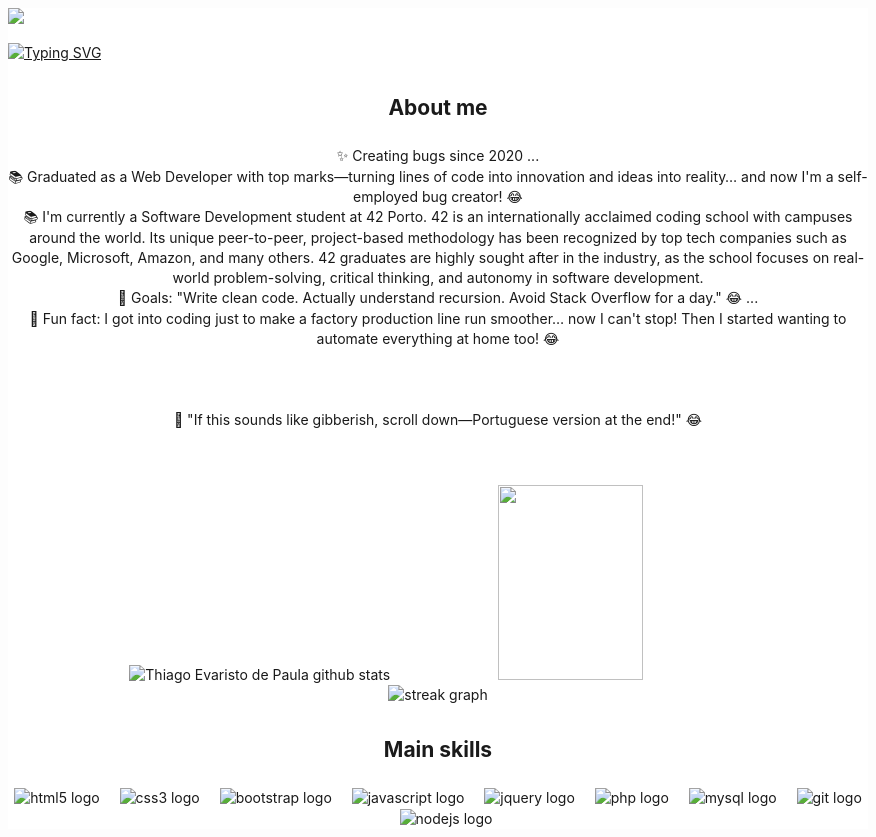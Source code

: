 <img width=100% src="https://capsule-render.vercel.app/api?type=waving&color=00bfbf&height=120&section=header"/>

[![Typing SVG](https://readme-typing-svg.herokuapp.com/?color=00bfbf&size=35&center=true&vCenter=true&width=1000&lines=HELLO,+MY+NAME+IS+THIAGO+DE+PAULA;I+AM+FULL-STACK+WEB+DEVELOPER+AND;SOFTWARE+DEVELOPMENT+STUDENT+AT+42+PORTO;BE+WELCOME!+:%29)](https://git.io/typing-svg) 

<h2 align="center">About me</h2>

###

<p align="center">✨ Creating bugs since 2020 ...<br>📚 Graduated as a Web Developer with top marks—turning lines of code into innovation and ideas into reality… and now I'm a self-employed bug creator! 😂 <br>📚 I'm currently a Software Development student at 42 Porto. 42 is an internationally acclaimed coding school with campuses around the world. Its unique peer-to-peer, project-based methodology has been recognized by top tech companies such as Google, Microsoft, Amazon, and many others. 42 graduates are highly sought after in the industry, as the school focuses on real-world problem-solving, critical thinking, and autonomy in software development.<br>🎯 Goals: "Write clean code. Actually understand recursion. Avoid Stack Overflow for a day." 😂 ...<br>🎲 Fun fact: I got into coding just to make a factory production line run smoother… now I can't stop! Then I started wanting to automate everything at home too! 😂 <br><br><br><br> 📌 "If this sounds like gibberish, scroll down—Portuguese version at the end!" 😂</p><br><br>

<div align="center">  
  <img width="49%" height="195px" src="https://github-readme-stats.vercel.app/api?username=ThiagoTEP&show_icons=true&count_private=true&hide_border=true&title_color=00bfbf&icon_color=00bfbf&text_color=c9d1d9&bg_color=0d1117" alt="Thiago Evaristo de Paula github stats"/> 
  <img width="41%" height="195px" src="https://github-readme-stats.vercel.app/api/top-langs/?username=ThiagoTEP&layout=compact&hide_border=true&title_color=00bfbf&text_color=00bfbf&bg_color=0d1117" />
</div>

<div align="center">
  <img src="https://streak-stats.demolab.com?user=ThiagoTEP&locale=en&mode=daily&theme=vue-dark&hide_border=false&border_radius=5&order=3" height="150" alt="streak graph"  />
</div>


###

<h2 align="center">Main skills</h2>

###

<div align="center">
  <img src="https://cdn.jsdelivr.net/gh/devicons/devicon/icons/html5/html5-original.svg" height="40" alt="html5 logo"  />
  <img width="12" />
  <img src="https://cdn.jsdelivr.net/gh/devicons/devicon/icons/css3/css3-original.svg" height="40" alt="css3 logo"  />
  <img width="12" />
  <img src="https://cdn.jsdelivr.net/gh/devicons/devicon/icons/bootstrap/bootstrap-original-wordmark.svg" height="40" alt="bootstrap logo"  />
  <img width="12" />
  <img src="https://cdn.jsdelivr.net/gh/devicons/devicon/icons/javascript/javascript-plain.svg" height="40" alt="javascript logo"  />
  <img width="12" />
  <img src="https://cdn.jsdelivr.net/gh/devicons/devicon/icons/jquery/jquery-original.svg" height="40" alt="jquery logo"  />
  <img width="12" />
  <img src="https://cdn.jsdelivr.net/gh/devicons/devicon/icons/php/php-original.svg" height="40" alt="php logo"  />
  <img width="12" />
  <img src="https://cdn.jsdelivr.net/gh/devicons/devicon/icons/mysql/mysql-original.svg" height="40" alt="mysql logo"  />
  <img width="12" />
  <img src="https://cdn.jsdelivr.net/gh/devicons/devicon/icons/git/git-plain.svg" height="40" alt="git logo"  />
  <img width="12" />
  <img src="https://cdn.jsdelivr.net/gh/devicons/devicon/icons/nodejs/nodejs-original-wordmark.svg" height="40" alt="nodejs logo"  />